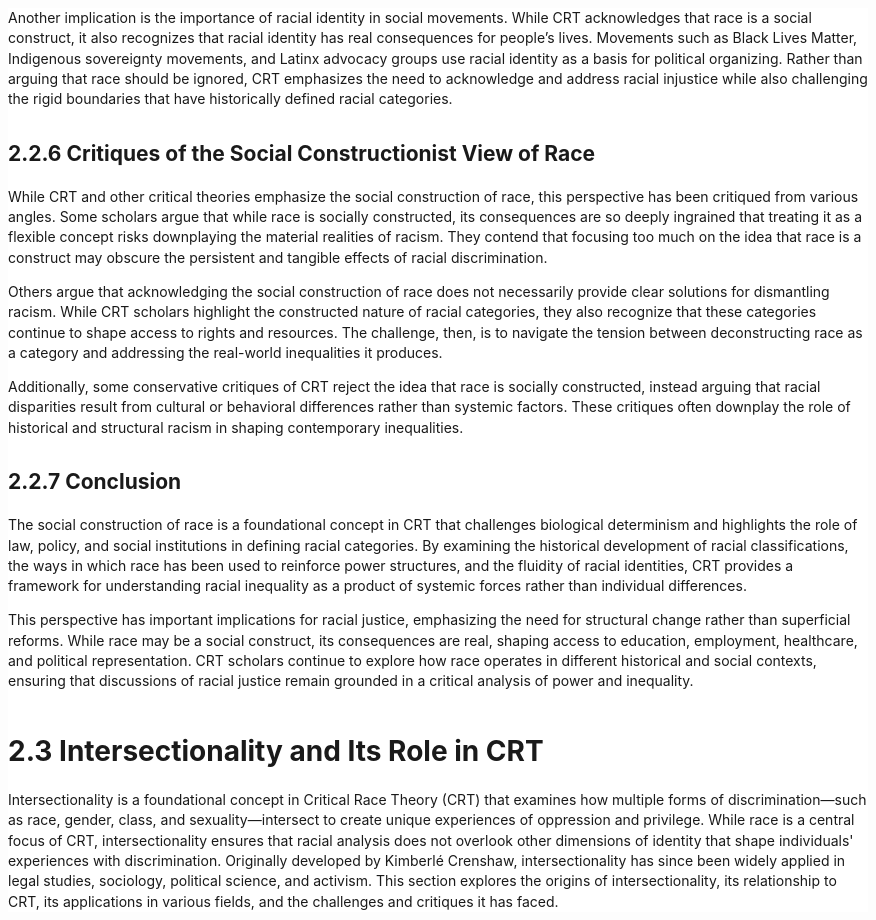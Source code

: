 Another implication is the importance of racial identity in social movements. While CRT acknowledges that race is a social construct, it also recognizes that racial identity has real consequences for people’s lives. Movements such as Black Lives Matter, Indigenous sovereignty movements, and Latinx advocacy groups use racial identity as a basis for political organizing. Rather than arguing that race should be ignored, CRT emphasizes the need to acknowledge and address racial injustice while also challenging the rigid boundaries that have historically defined racial categories.

## **2.2.6 Critiques of the Social Constructionist View of Race**  

While CRT and other critical theories emphasize the social construction of race, this perspective has been critiqued from various angles. Some scholars argue that while race is socially constructed, its consequences are so deeply ingrained that treating it as a flexible concept risks downplaying the material realities of racism. They contend that focusing too much on the idea that race is a construct may obscure the persistent and tangible effects of racial discrimination.

Others argue that acknowledging the social construction of race does not necessarily provide clear solutions for dismantling racism. While CRT scholars highlight the constructed nature of racial categories, they also recognize that these categories continue to shape access to rights and resources. The challenge, then, is to navigate the tension between deconstructing race as a category and addressing the real-world inequalities it produces.

Additionally, some conservative critiques of CRT reject the idea that race is socially constructed, instead arguing that racial disparities result from cultural or behavioral differences rather than systemic factors. These critiques often downplay the role of historical and structural racism in shaping contemporary inequalities.

## **2.2.7 Conclusion**  

The social construction of race is a foundational concept in CRT that challenges biological determinism and highlights the role of law, policy, and social institutions in defining racial categories. By examining the historical development of racial classifications, the ways in which race has been used to reinforce power structures, and the fluidity of racial identities, CRT provides a framework for understanding racial inequality as a product of systemic forces rather than individual differences.

This perspective has important implications for racial justice, emphasizing the need for structural change rather than superficial reforms. While race may be a social construct, its consequences are real, shaping access to education, employment, healthcare, and political representation. CRT scholars continue to explore how race operates in different historical and social contexts, ensuring that discussions of racial justice remain grounded in a critical analysis of power and inequality.


# **2.3 Intersectionality and Its Role in CRT**  

Intersectionality is a foundational concept in Critical Race Theory (CRT) that examines how multiple forms of discrimination—such as race, gender, class, and sexuality—intersect to create unique experiences of oppression and privilege. While race is a central focus of CRT, intersectionality ensures that racial analysis does not overlook other dimensions of identity that shape individuals' experiences with discrimination. Originally developed by Kimberlé Crenshaw, intersectionality has since been widely applied in legal studies, sociology, political science, and activism. This section explores the origins of intersectionality, its relationship to CRT, its applications in various fields, and the challenges and critiques it has faced.
